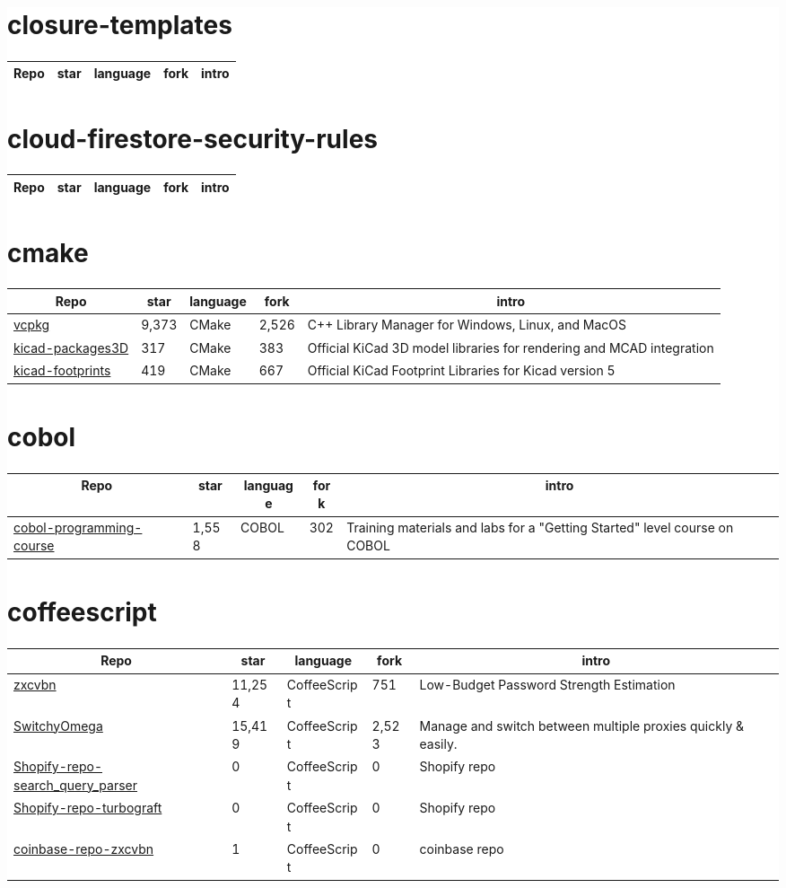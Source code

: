 
# closure-templates

Repo|star|language|fork|intro
-|-|-|-|-



# cloud-firestore-security-rules

Repo|star|language|fork|intro
-|-|-|-|-



# cmake

Repo|star|language|fork|intro
-|-|-|-|-
[vcpkg](https://github.com/microsoft/vcpkg)|9,373|CMake|2,526|C++ Library Manager for Windows, Linux, and MacOS
[kicad-packages3D](https://github.com/KiCad/kicad-packages3D)|317|CMake|383|Official KiCad 3D model libraries for rendering and MCAD integration
[kicad-footprints](https://github.com/KiCad/kicad-footprints)|419|CMake|667|Official KiCad Footprint Libraries for Kicad version 5


# cobol

Repo|star|language|fork|intro
-|-|-|-|-
[cobol-programming-course](https://github.com/openmainframeproject/cobol-programming-course)|1,558|COBOL|302|Training materials and labs for a "Getting Started" level course on COBOL


# coffeescript

Repo|star|language|fork|intro
-|-|-|-|-
[zxcvbn](https://github.com/dropbox/zxcvbn)|11,254|CoffeeScript|751|Low-Budget Password Strength Estimation
[SwitchyOmega](https://github.com/FelisCatus/SwitchyOmega)|15,419|CoffeeScript|2,523|Manage and switch between multiple proxies quickly & easily.
[Shopify-repo-search_query_parser](https://github.com/fakeNetflix/Shopify-repo-search_query_parser)|0|CoffeeScript|0|Shopify repo
[Shopify-repo-turbograft](https://github.com/fakeNetflix/Shopify-repo-turbograft)|0|CoffeeScript|0|Shopify repo
[coinbase-repo-zxcvbn](https://github.com/fakeNetflix/coinbase-repo-zxcvbn)|1|CoffeeScript|0|coinbase repo

